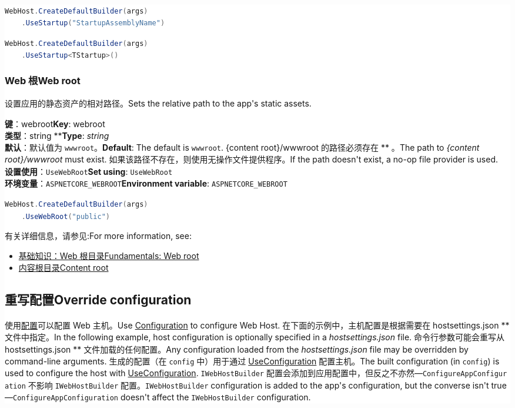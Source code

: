 ```csharp
WebHost.CreateDefaultBuilder(args)
    .UseStartup("StartupAssemblyName")
```

```csharp
WebHost.CreateDefaultBuilder(args)
    .UseStartup<TStartup>()
```

### <a name="web-root"></a><span data-ttu-id="c214b-301">Web 根</span><span class="sxs-lookup"><span data-stu-id="c214b-301">Web root</span></span>

<span data-ttu-id="c214b-302">设置应用的静态资产的相对路径。</span><span class="sxs-lookup"><span data-stu-id="c214b-302">Sets the relative path to the app's static assets.</span></span>

<span data-ttu-id="c214b-303">**键**：webroot</span><span class="sxs-lookup"><span data-stu-id="c214b-303">**Key**: webroot</span></span>  
<span data-ttu-id="c214b-304">**类型**：string \*\*</span><span class="sxs-lookup"><span data-stu-id="c214b-304">**Type**: *string*</span></span>  
<span data-ttu-id="c214b-305">**默认**：默认值为 `wwwroot`。</span><span class="sxs-lookup"><span data-stu-id="c214b-305">**Default**: The default is `wwwroot`.</span></span> <span data-ttu-id="c214b-306">{content root}/wwwroot 的路径必须存在 \*\* 。</span><span class="sxs-lookup"><span data-stu-id="c214b-306">The path to *{content root}/wwwroot* must exist.</span></span> <span data-ttu-id="c214b-307">如果该路径不存在，则使用无操作文件提供程序。</span><span class="sxs-lookup"><span data-stu-id="c214b-307">If the path doesn't exist, a no-op file provider is used.</span></span>  
<span data-ttu-id="c214b-308">**设置使用**：`UseWebRoot`</span><span class="sxs-lookup"><span data-stu-id="c214b-308">**Set using**: `UseWebRoot`</span></span>  
<span data-ttu-id="c214b-309">**环境变量**：`ASPNETCORE_WEBROOT`</span><span class="sxs-lookup"><span data-stu-id="c214b-309">**Environment variable**: `ASPNETCORE_WEBROOT`</span></span>

```csharp
WebHost.CreateDefaultBuilder(args)
    .UseWebRoot("public")
```

<span data-ttu-id="c214b-310">有关详细信息，请参见:</span><span class="sxs-lookup"><span data-stu-id="c214b-310">For more information, see:</span></span>

* [<span data-ttu-id="c214b-311">基础知识：Web 根目录</span><span class="sxs-lookup"><span data-stu-id="c214b-311">Fundamentals: Web root</span></span>](xref:fundamentals/index#web-root)
* [<span data-ttu-id="c214b-312">内容根目录</span><span class="sxs-lookup"><span data-stu-id="c214b-312">Content root</span></span>](#content-root)

## <a name="override-configuration"></a><span data-ttu-id="c214b-313">重写配置</span><span class="sxs-lookup"><span data-stu-id="c214b-313">Override configuration</span></span>

<span data-ttu-id="c214b-314">使用[配置](xref:fundamentals/configuration/index)可以配置 Web 主机。</span><span class="sxs-lookup"><span data-stu-id="c214b-314">Use [Configuration](xref:fundamentals/configuration/index) to configure Web Host.</span></span> <span data-ttu-id="c214b-315">在下面的示例中，主机配置是根据需要在 hostsettings.json \*\* 文件中指定。</span><span class="sxs-lookup"><span data-stu-id="c214b-315">In the following example, host configuration is optionally specified in a *hostsettings.json* file.</span></span> <span data-ttu-id="c214b-316">命令行参数可能会重写从 hostsettings.json \*\* 文件加载的任何配置。</span><span class="sxs-lookup"><span data-stu-id="c214b-316">Any configuration loaded from the *hostsettings.json* file may be overridden by command-line arguments.</span></span> <span data-ttu-id="c214b-317">生成的配置（在 `config` 中）用于通过 [UseConfiguration](/dotnet/api/microsoft.aspnetcore.hosting.hostingabstractionswebhostbuilderextensions.useconfiguration) 配置主机。</span><span class="sxs-lookup"><span data-stu-id="c214b-317">The built configuration (in `config`) is used to configure the host with [UseConfiguration](/dotnet/api/microsoft.aspnetcore.hosting.hostingabstractionswebhostbuilderextensions.useconfiguration).</span></span> <span data-ttu-id="c214b-318">`IWebHostBuilder` 配置会添加到应用配置中，但反之不亦然&mdash;`ConfigureAppConfiguration` 不影响 `IWebHostBuilder` 配置。</span><span class="sxs-lookup"><span data-stu-id="c214b-318">`IWebHostBuilder` configuration is added to the app's configuration, but the converse isn't true&mdash;`ConfigureAppConfiguration` doesn't affect the `IWebHostBuilder` configuration.</span></span>
